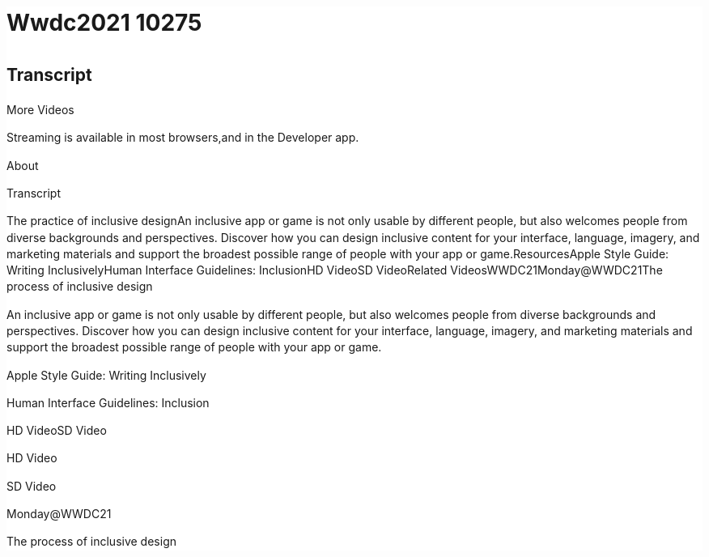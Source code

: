 # Wwdc2021 10275

## Transcript

More Videos

Streaming is available in most browsers,and in the Developer app.

About

Transcript

The practice of inclusive designAn inclusive app or game is not only usable by different people, but also welcomes people from diverse backgrounds and perspectives. Discover how you can design inclusive content for your interface, language, imagery, and marketing materials and support the broadest possible range of people with your app or game.ResourcesApple Style Guide: Writing InclusivelyHuman Interface Guidelines: InclusionHD VideoSD VideoRelated VideosWWDC21Monday@WWDC21The process of inclusive design

An inclusive app or game is not only usable by different people, but also welcomes people from diverse backgrounds and perspectives. Discover how you can design inclusive content for your interface, language, imagery, and marketing materials and support the broadest possible range of people with your app or game.

Apple Style Guide: Writing Inclusively

Human Interface Guidelines: Inclusion

HD VideoSD Video

HD Video

SD Video

Monday@WWDC21

The process of inclusive design
